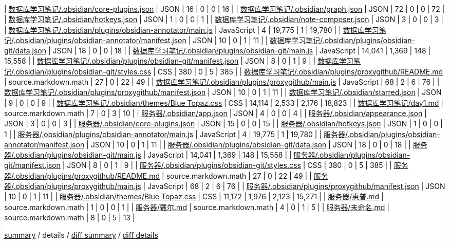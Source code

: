 | [数据库学习笔记/.obsidian/core-plugins.json](/%E6%95%B0%E6%8D%AE%E5%BA%93%E5%AD%A6%E4%B9%A0%E7%AC%94%E8%AE%B0/.obsidian/core-plugins.json) | JSON | 16 | 0 | 0 | 16 |
| [数据库学习笔记/.obsidian/graph.json](/%E6%95%B0%E6%8D%AE%E5%BA%93%E5%AD%A6%E4%B9%A0%E7%AC%94%E8%AE%B0/.obsidian/graph.json) | JSON | 72 | 0 | 0 | 72 |
| [数据库学习笔记/.obsidian/hotkeys.json](/%E6%95%B0%E6%8D%AE%E5%BA%93%E5%AD%A6%E4%B9%A0%E7%AC%94%E8%AE%B0/.obsidian/hotkeys.json) | JSON | 1 | 0 | 0 | 1 |
| [数据库学习笔记/.obsidian/note-composer.json](/%E6%95%B0%E6%8D%AE%E5%BA%93%E5%AD%A6%E4%B9%A0%E7%AC%94%E8%AE%B0/.obsidian/note-composer.json) | JSON | 3 | 0 | 0 | 3 |
| [数据库学习笔记/.obsidian/plugins/obsidian-annotator/main.js](/%E6%95%B0%E6%8D%AE%E5%BA%93%E5%AD%A6%E4%B9%A0%E7%AC%94%E8%AE%B0/.obsidian/plugins/obsidian-annotator/main.js) | JavaScript | 4 | 19,775 | 1 | 19,780 |
| [数据库学习笔记/.obsidian/plugins/obsidian-annotator/manifest.json](/%E6%95%B0%E6%8D%AE%E5%BA%93%E5%AD%A6%E4%B9%A0%E7%AC%94%E8%AE%B0/.obsidian/plugins/obsidian-annotator/manifest.json) | JSON | 10 | 0 | 1 | 11 |
| [数据库学习笔记/.obsidian/plugins/obsidian-git/data.json](/%E6%95%B0%E6%8D%AE%E5%BA%93%E5%AD%A6%E4%B9%A0%E7%AC%94%E8%AE%B0/.obsidian/plugins/obsidian-git/data.json) | JSON | 18 | 0 | 0 | 18 |
| [数据库学习笔记/.obsidian/plugins/obsidian-git/main.js](/%E6%95%B0%E6%8D%AE%E5%BA%93%E5%AD%A6%E4%B9%A0%E7%AC%94%E8%AE%B0/.obsidian/plugins/obsidian-git/main.js) | JavaScript | 14,041 | 1,369 | 148 | 15,558 |
| [数据库学习笔记/.obsidian/plugins/obsidian-git/manifest.json](/%E6%95%B0%E6%8D%AE%E5%BA%93%E5%AD%A6%E4%B9%A0%E7%AC%94%E8%AE%B0/.obsidian/plugins/obsidian-git/manifest.json) | JSON | 8 | 0 | 1 | 9 |
| [数据库学习笔记/.obsidian/plugins/obsidian-git/styles.css](/%E6%95%B0%E6%8D%AE%E5%BA%93%E5%AD%A6%E4%B9%A0%E7%AC%94%E8%AE%B0/.obsidian/plugins/obsidian-git/styles.css) | CSS | 380 | 0 | 5 | 385 |
| [数据库学习笔记/.obsidian/plugins/proxygithub/README.md](/%E6%95%B0%E6%8D%AE%E5%BA%93%E5%AD%A6%E4%B9%A0%E7%AC%94%E8%AE%B0/.obsidian/plugins/proxygithub/README.md) | source.markdown.math | 27 | 0 | 22 | 49 |
| [数据库学习笔记/.obsidian/plugins/proxygithub/main.js](/%E6%95%B0%E6%8D%AE%E5%BA%93%E5%AD%A6%E4%B9%A0%E7%AC%94%E8%AE%B0/.obsidian/plugins/proxygithub/main.js) | JavaScript | 68 | 2 | 6 | 76 |
| [数据库学习笔记/.obsidian/plugins/proxygithub/manifest.json](/%E6%95%B0%E6%8D%AE%E5%BA%93%E5%AD%A6%E4%B9%A0%E7%AC%94%E8%AE%B0/.obsidian/plugins/proxygithub/manifest.json) | JSON | 10 | 0 | 1 | 11 |
| [数据库学习笔记/.obsidian/starred.json](/%E6%95%B0%E6%8D%AE%E5%BA%93%E5%AD%A6%E4%B9%A0%E7%AC%94%E8%AE%B0/.obsidian/starred.json) | JSON | 9 | 0 | 0 | 9 |
| [数据库学习笔记/.obsidian/themes/Blue Topaz.css](/%E6%95%B0%E6%8D%AE%E5%BA%93%E5%AD%A6%E4%B9%A0%E7%AC%94%E8%AE%B0/.obsidian/themes/Blue%20Topaz.css) | CSS | 14,114 | 2,533 | 2,176 | 18,823 |
| [数据库学习笔记/day1.md](/%E6%95%B0%E6%8D%AE%E5%BA%93%E5%AD%A6%E4%B9%A0%E7%AC%94%E8%AE%B0/day1.md) | source.markdown.math | 7 | 0 | 3 | 10 |
| [服务器/.obsidian/app.json](/%E6%9C%8D%E5%8A%A1%E5%99%A8/.obsidian/app.json) | JSON | 4 | 0 | 0 | 4 |
| [服务器/.obsidian/appearance.json](/%E6%9C%8D%E5%8A%A1%E5%99%A8/.obsidian/appearance.json) | JSON | 3 | 0 | 0 | 3 |
| [服务器/.obsidian/core-plugins.json](/%E6%9C%8D%E5%8A%A1%E5%99%A8/.obsidian/core-plugins.json) | JSON | 15 | 0 | 0 | 15 |
| [服务器/.obsidian/hotkeys.json](/%E6%9C%8D%E5%8A%A1%E5%99%A8/.obsidian/hotkeys.json) | JSON | 1 | 0 | 0 | 1 |
| [服务器/.obsidian/plugins/obsidian-annotator/main.js](/%E6%9C%8D%E5%8A%A1%E5%99%A8/.obsidian/plugins/obsidian-annotator/main.js) | JavaScript | 4 | 19,775 | 1 | 19,780 |
| [服务器/.obsidian/plugins/obsidian-annotator/manifest.json](/%E6%9C%8D%E5%8A%A1%E5%99%A8/.obsidian/plugins/obsidian-annotator/manifest.json) | JSON | 10 | 0 | 1 | 11 |
| [服务器/.obsidian/plugins/obsidian-git/data.json](/%E6%9C%8D%E5%8A%A1%E5%99%A8/.obsidian/plugins/obsidian-git/data.json) | JSON | 18 | 0 | 0 | 18 |
| [服务器/.obsidian/plugins/obsidian-git/main.js](/%E6%9C%8D%E5%8A%A1%E5%99%A8/.obsidian/plugins/obsidian-git/main.js) | JavaScript | 14,041 | 1,369 | 148 | 15,558 |
| [服务器/.obsidian/plugins/obsidian-git/manifest.json](/%E6%9C%8D%E5%8A%A1%E5%99%A8/.obsidian/plugins/obsidian-git/manifest.json) | JSON | 8 | 0 | 1 | 9 |
| [服务器/.obsidian/plugins/obsidian-git/styles.css](/%E6%9C%8D%E5%8A%A1%E5%99%A8/.obsidian/plugins/obsidian-git/styles.css) | CSS | 380 | 0 | 5 | 385 |
| [服务器/.obsidian/plugins/proxygithub/README.md](/%E6%9C%8D%E5%8A%A1%E5%99%A8/.obsidian/plugins/proxygithub/README.md) | source.markdown.math | 27 | 0 | 22 | 49 |
| [服务器/.obsidian/plugins/proxygithub/main.js](/%E6%9C%8D%E5%8A%A1%E5%99%A8/.obsidian/plugins/proxygithub/main.js) | JavaScript | 68 | 2 | 6 | 76 |
| [服务器/.obsidian/plugins/proxygithub/manifest.json](/%E6%9C%8D%E5%8A%A1%E5%99%A8/.obsidian/plugins/proxygithub/manifest.json) | JSON | 10 | 0 | 1 | 11 |
| [服务器/.obsidian/themes/Blue Topaz.css](/%E6%9C%8D%E5%8A%A1%E5%99%A8/.obsidian/themes/Blue%20Topaz.css) | CSS | 11,172 | 1,976 | 2,123 | 15,271 |
| [服务器/惠普.md](/%E6%9C%8D%E5%8A%A1%E5%99%A8/%E6%83%A0%E6%99%AE.md) | source.markdown.math | 1 | 0 | 0 | 1 |
| [服务器/戴尔.md](/%E6%9C%8D%E5%8A%A1%E5%99%A8/%E6%88%B4%E5%B0%94.md) | source.markdown.math | 4 | 0 | 1 | 5 |
| [服务器/未命名.md](/%E6%9C%8D%E5%8A%A1%E5%99%A8/%E6%9C%AA%E5%91%BD%E5%90%8D.md) | source.markdown.math | 8 | 0 | 5 | 13 |

[summary](results.md) / details / [diff summary](diff.md) / [diff details](diff-details.md)
